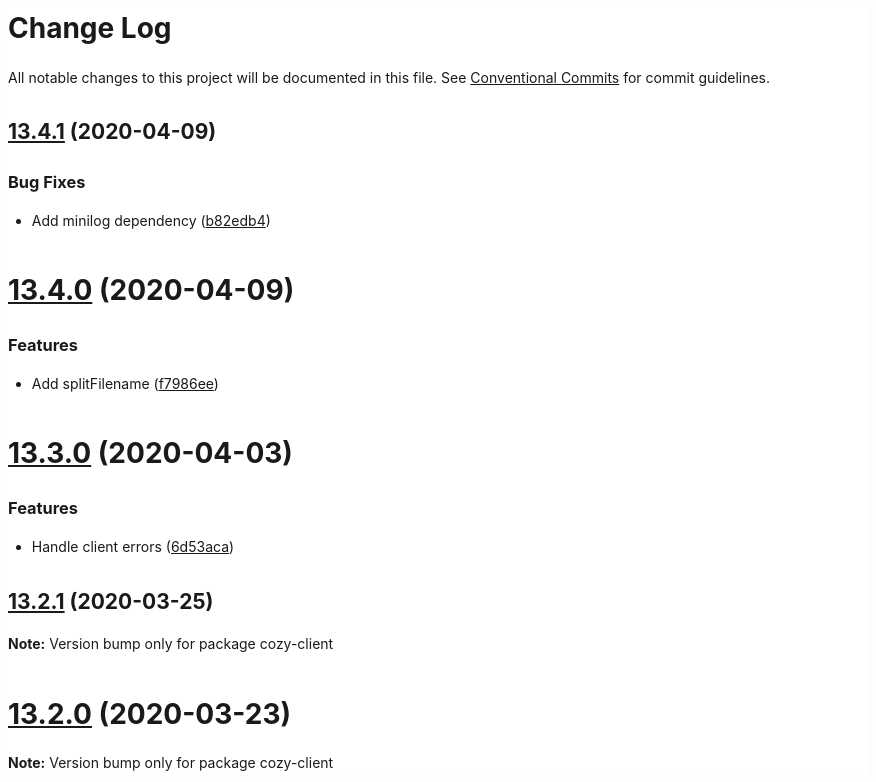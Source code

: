 # Change Log

All notable changes to this project will be documented in this file.
See [Conventional Commits](https://conventionalcommits.org) for commit guidelines.

## [13.4.1](https://github.com/cozy/cozy-client/compare/v13.4.0...v13.4.1) (2020-04-09)


### Bug Fixes

* Add minilog dependency ([b82edb4](https://github.com/cozy/cozy-client/commit/b82edb4))





# [13.4.0](https://github.com/cozy/cozy-client/compare/v13.3.0...v13.4.0) (2020-04-09)


### Features

* Add splitFilename ([f7986ee](https://github.com/cozy/cozy-client/commit/f7986ee))





# [13.3.0](https://github.com/cozy/cozy-client/compare/v13.2.1...v13.3.0) (2020-04-03)


### Features

* Handle client errors ([6d53aca](https://github.com/cozy/cozy-client/commit/6d53aca))





## [13.2.1](https://github.com/cozy/cozy-client/compare/v13.2.0...v13.2.1) (2020-03-25)

**Note:** Version bump only for package cozy-client





# [13.2.0](https://github.com/cozy/cozy-client/compare/v13.1.2...v13.2.0) (2020-03-23)

**Note:** Version bump only for package cozy-client

